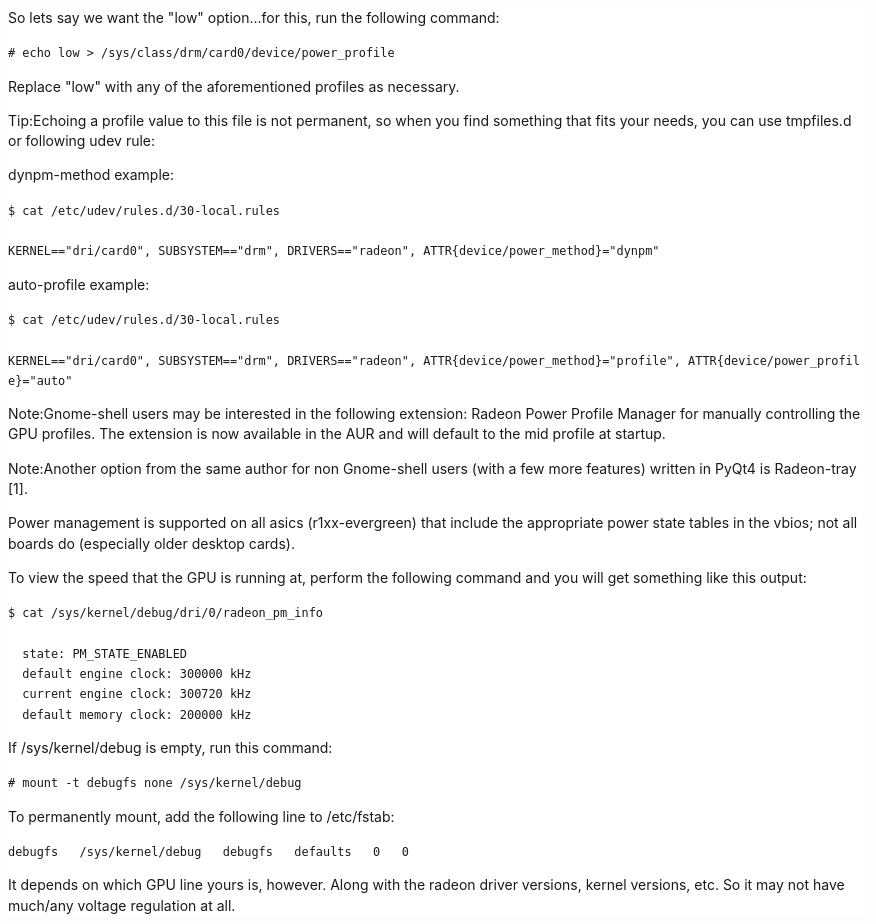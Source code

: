 So lets say we want the "low" option...for this, run the following
command:

    # echo low > /sys/class/drm/card0/device/power_profile

Replace "low" with any of the aforementioned profiles as necessary.

Tip:Echoing a profile value to this file is not permanent, so when you
find something that fits your needs, you can use tmpfiles.d or following
udev rule:

dynpm-method example:

    $ cat /etc/udev/rules.d/30-local.rules

    KERNEL=="dri/card0", SUBSYSTEM=="drm", DRIVERS=="radeon", ATTR{device/power_method}="dynpm"

auto-profile example:

    $ cat /etc/udev/rules.d/30-local.rules

    KERNEL=="dri/card0", SUBSYSTEM=="drm", DRIVERS=="radeon", ATTR{device/power_method}="profile", ATTR{device/power_profile}="auto"

Note:Gnome-shell users may be interested in the following extension:
Radeon Power Profile Manager for manually controlling the GPU profiles.
The extension is now available in the AUR and will default to the mid
profile at startup.

Note:Another option from the same author for non Gnome-shell users (with
a few more features) written in PyQt4 is Radeon-tray [1].

  
 Power management is supported on all asics (r1xx-evergreen) that
include the appropriate power state tables in the vbios; not all boards
do (especially older desktop cards).

To view the speed that the GPU is running at, perform the following
command and you will get something like this output:

    $ cat /sys/kernel/debug/dri/0/radeon_pm_info

      state: PM_STATE_ENABLED
      default engine clock: 300000 kHz
      current engine clock: 300720 kHz
      default memory clock: 200000 kHz

If /sys/kernel/debug is empty, run this command:

    # mount -t debugfs none /sys/kernel/debug

To permanently mount, add the following line to /etc/fstab:

    debugfs   /sys/kernel/debug   debugfs   defaults   0   0

It depends on which GPU line yours is, however. Along with the radeon
driver versions, kernel versions, etc. So it may not have much/any
voltage regulation at all.
